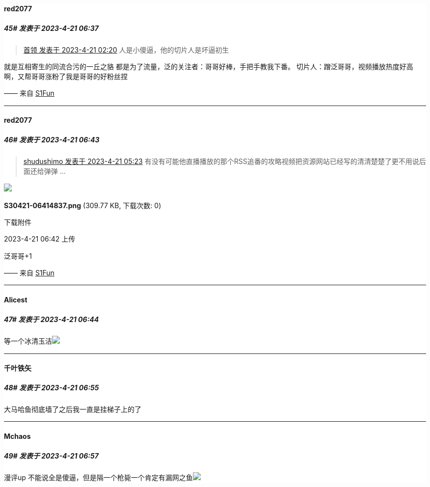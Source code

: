 ####  red2077  
##### 45#       发表于 2023-4-21 06:37

<blockquote><a href="httphttps://bbs.saraba1st.com/2b/forum.php?mod=redirect&amp;goto=findpost&amp;pid=60542787&amp;ptid=2129964" target="_blank">首领 发表于 2023-4-21 02:20</a>
人是小傻逼，他的切片人是坏逼初生</blockquote>
就是互相寄生的同流合污的一丘之貉
都是为了流量，泛的关注者：哥哥好棒，手把手教我下番。
切片人：蹭泛哥哥，视频播放热度好高啊，又帮哥哥涨粉了我是哥哥的好粉丝捏

—— 来自 [S1Fun](https://s1fun.koalcat.com)

*****

####  red2077  
##### 46#       发表于 2023-4-21 06:43

<blockquote><a href="httphttps://bbs.saraba1st.com/2b/forum.php?mod=redirect&amp;goto=findpost&amp;pid=60542991&amp;ptid=2129964" target="_blank">shudushimo 发表于 2023-4-21 05:23</a>
有没有可能他直播播放的那个RSS追番的攻略视频把资源网站已经写的清清楚楚了更不用说后面还给弹弹 ...</blockquote>

<img src="https://img.saraba1st.com/forum/202304/21/064253wqf6n0qhdvqwp1wl.png" referrerpolicy="no-referrer">

<strong>S30421-06414837.png</strong> (309.77 KB, 下载次数: 0)

下载附件

2023-4-21 06:42 上传

泛哥哥+1

—— 来自 [S1Fun](https://s1fun.koalcat.com)

*****

####  Alicest  
##### 47#       发表于 2023-4-21 06:44

等一个冰清玉洁<img src="https://static.saraba1st.com/image/smiley/face2017/002.png" referrerpolicy="no-referrer">

*****

####  千叶铁矢  
##### 48#       发表于 2023-4-21 06:55

大马哈鱼彻底墙了之后我一直是挂梯子上的了

*****

####  Mchaos  
##### 49#       发表于 2023-4-21 06:57

漫评up 不能说全是傻逼，但是隔一个枪毙一个肯定有漏网之鱼<img src="https://static.saraba1st.com/image/smiley/face2017/044.png" referrerpolicy="no-referrer">
